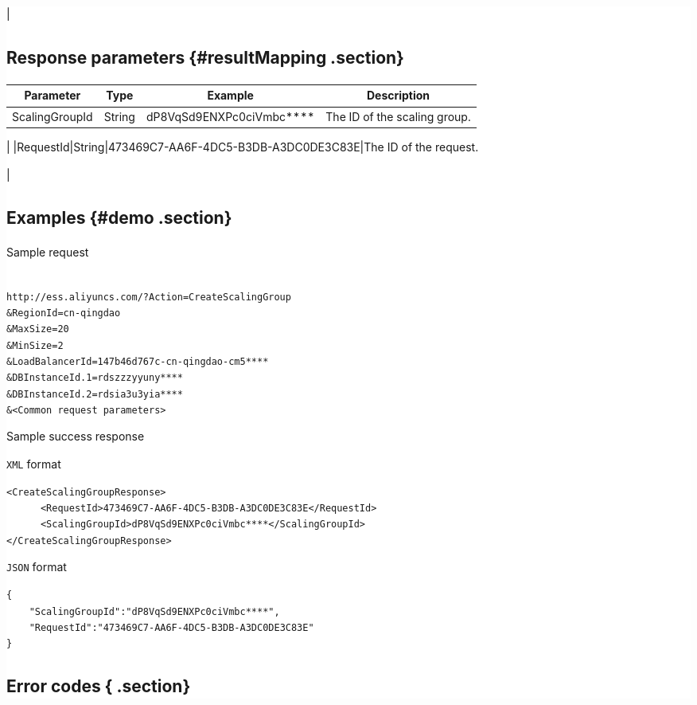  |

## Response parameters {#resultMapping .section}

|Parameter|Type|Example|Description|
|---------|----|-------|-----------|
|ScalingGroupId|String|dP8VqSd9ENXPc0ciVmbc\*\*\*\*|The ID of the scaling group.

 |
|RequestId|String|473469C7-AA6F-4DC5-B3DB-A3DC0DE3C83E|The ID of the request.

 |

## Examples {#demo .section}

Sample request

``` {#request_demo}

http://ess.aliyuncs.com/?Action=CreateScalingGroup
&RegionId=cn-qingdao
&MaxSize=20
&MinSize=2
&LoadBalancerId=147b46d767c-cn-qingdao-cm5****
&DBInstanceId.1=rdszzzyyuny****
&DBInstanceId.2=rdsia3u3yia****
&<Common request parameters>

```

Sample success response

`XML` format

``` {#xml_return_success_demo}
<CreateScalingGroupResponse>
      <RequestId>473469C7-AA6F-4DC5-B3DB-A3DC0DE3C83E</RequestId>
      <ScalingGroupId>dP8VqSd9ENXPc0ciVmbc****</ScalingGroupId>
</CreateScalingGroupResponse>
```

`JSON` format

``` {#json_return_success_demo}
{
	"ScalingGroupId":"dP8VqSd9ENXPc0ciVmbc****",
	"RequestId":"473469C7-AA6F-4DC5-B3DB-A3DC0DE3C83E"
}
```

## Error codes { .section}
